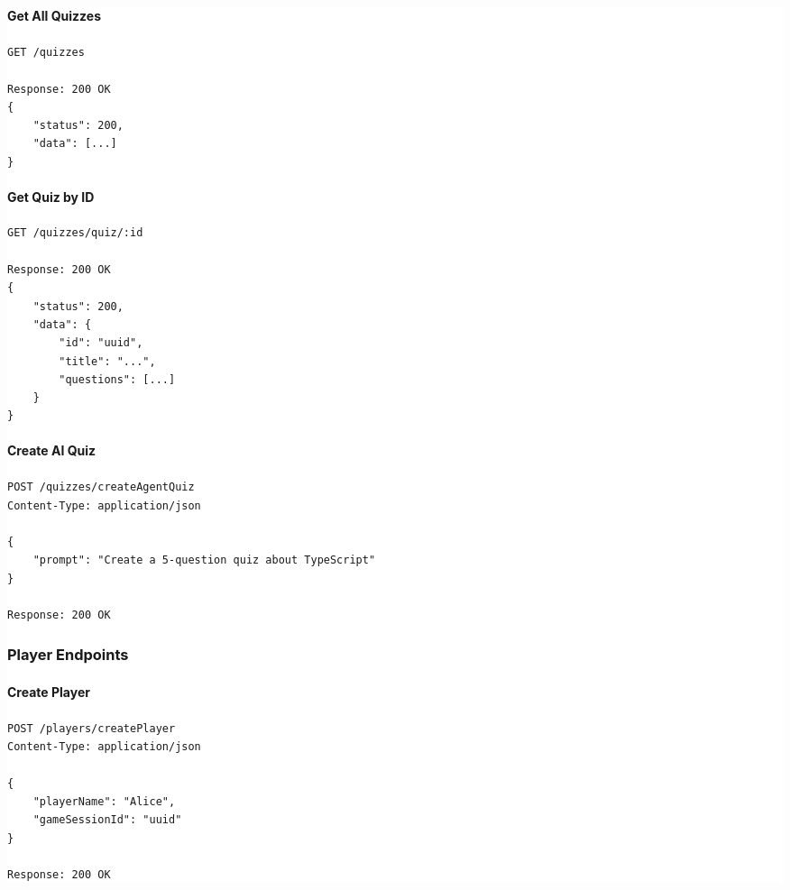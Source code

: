 #### Get All Quizzes
```http
GET /quizzes

Response: 200 OK
{
    "status": 200,
    "data": [...]
}
```

#### Get Quiz by ID
```http
GET /quizzes/quiz/:id

Response: 200 OK
{
    "status": 200,
    "data": {
        "id": "uuid",
        "title": "...",
        "questions": [...]
    }
}
```

#### Create AI Quiz
```http
POST /quizzes/createAgentQuiz
Content-Type: application/json

{
    "prompt": "Create a 5-question quiz about TypeScript"
}

Response: 200 OK
```

### Player Endpoints

#### Create Player
```http
POST /players/createPlayer
Content-Type: application/json

{
    "playerName": "Alice",
    "gameSessionId": "uuid"
}

Response: 200 OK
```
